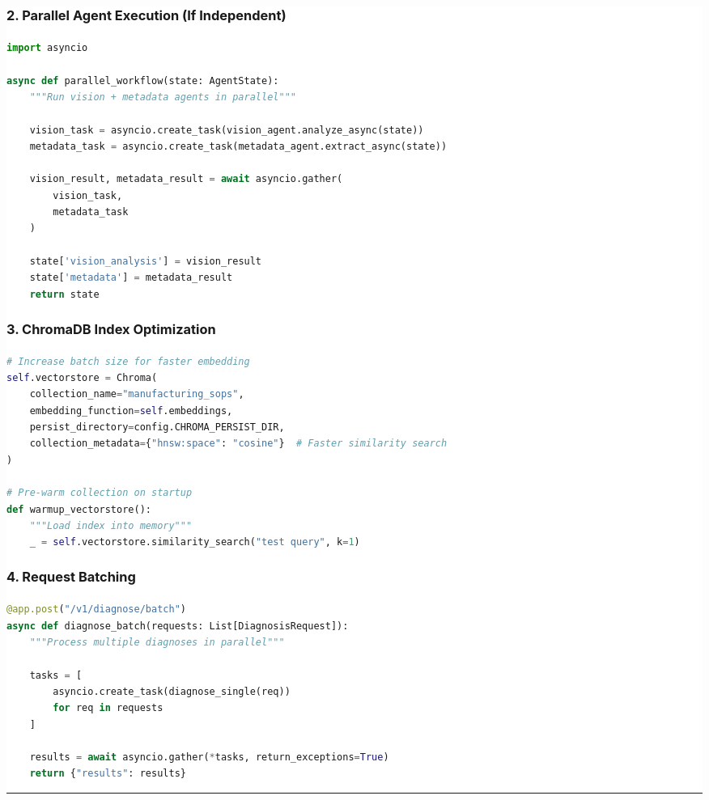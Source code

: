 ### 2. Parallel Agent Execution (If Independent)

```python
import asyncio

async def parallel_workflow(state: AgentState):
    """Run vision + metadata agents in parallel"""
    
    vision_task = asyncio.create_task(vision_agent.analyze_async(state))
    metadata_task = asyncio.create_task(metadata_agent.extract_async(state))
    
    vision_result, metadata_result = await asyncio.gather(
        vision_task,
        metadata_task
    )
    
    state['vision_analysis'] = vision_result
    state['metadata'] = metadata_result
    return state
```

### 3. ChromaDB Index Optimization

```python
# Increase batch size for faster embedding
self.vectorstore = Chroma(
    collection_name="manufacturing_sops",
    embedding_function=self.embeddings,
    persist_directory=config.CHROMA_PERSIST_DIR,
    collection_metadata={"hnsw:space": "cosine"}  # Faster similarity search
)

# Pre-warm collection on startup
def warmup_vectorstore():
    """Load index into memory"""
    _ = self.vectorstore.similarity_search("test query", k=1)
```

### 4. Request Batching

```python
@app.post("/v1/diagnose/batch")
async def diagnose_batch(requests: List[DiagnosisRequest]):
    """Process multiple diagnoses in parallel"""
    
    tasks = [
        asyncio.create_task(diagnose_single(req))
        for req in requests
    ]
    
    results = await asyncio.gather(*tasks, return_exceptions=True)
    return {"results": results}
```

---